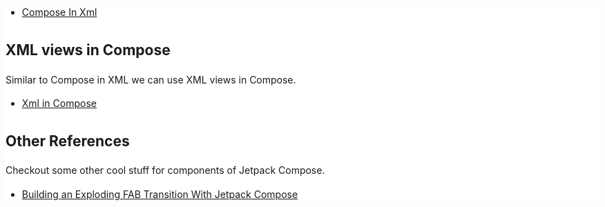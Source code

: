 - [Compose In Xml]

## XML views in Compose

Similar to Compose in XML we can use XML views in Compose.

- [Xml in Compose]

## Other References

Checkout some other cool stuff for components of Jetpack Compose.

- [Building an Exploding FAB Transition With Jetpack Compose]



[Simple App Bar with no actions]: /app/src/main/java/com/jetpack/compose/learning/appbar/TopAppBarActivity.kt#L56

[App Bar with Left icon action]: /app/src/main/java/com/jetpack/compose/learning/appbar/TopAppBarActivity.kt#L63

[App Bar with Right icon action]: /app/src/main/java/com/jetpack/compose/learning/appbar/TopAppBarActivity.kt#L81

[App Bar with Right amd Left icon action]: /app/src/main/java/com/jetpack/compose/learning/appbar/TopAppBarActivity.kt#L99

[App Bar with multiple Right icon action]: /app/src/main/java/com/jetpack/compose/learning/appbar/TopAppBarActivity.kt#L128

[Custom App Bar with Left icon action and Title text in Center]: /app/src/main/java/com/jetpack/compose/learning/appbar/TopAppBarActivity.kt#L158

[Bottom navigation bar]: /app/src/main/java/com/jetpack/compose/learning/bottomnav/BottomNavigationActivity.kt#L69

[Various button styles]: /app/src/main/java/com/jetpack/compose/learning/button/ButtonActivity.kt#L43

[Check box with different styles]: /app/src/main/java/com/jetpack/compose/learning/checkbox/CheckBoxActivity.kt#L50

[Check dialog activity]: /app/src/main/java/com/jetpack/compose/learning/dialog/DialogActivity.kt#L51

[Simple dropdown]: /app/src/main/java/com/jetpack/compose/learning/dropdownmenu/DropDownMenuActivity.kt#L119C16-L119C31

[Custom background color dropdown]: /app/src/main/java/com/jetpack/compose/learning/dropdownmenu/DropDownMenuActivity.kt#L152C16-L152C48

[Custom dropdown with icons in dropdown item]: /app/src/main/java/com/jetpack/compose/learning/dropdownmenu/DropDownMenuActivity.kt#L187

[Disable selection dropdown]: /app/src/main/java/com/jetpack/compose/learning/dropdownmenu/DropDownMenuActivity.kt#L187

[Simple FAB]: /app/src/main/java/com/jetpack/compose/learning/floatingactionbutton/FloatingActionButtonActivity.kt#L86C15-L86C25

[FAB custom color]: /app/src/main/java/com/jetpack/compose/learning/floatingactionbutton/FloatingActionButtonActivity.kt#L93C15-L93C31

[Square FAB]: /app/src/main/java/com/jetpack/compose/learning/floatingactionbutton/FloatingActionButtonActivity.kt#L104

[Simple FAB with custom content (similar of Exntended FAB)]: /app/src/main/java/com/jetpack/compose/learning/floatingactionbutton/FloatingActionButtonActivity.kt#L114C15-L114C72

[Extentded FAB]: /app/src/main/java/com/jetpack/compose/learning/floatingactionbutton/FloatingActionButtonActivity.kt#L131

[Extentded FAB wihout icon]: /app/src/main/java/com/jetpack/compose/learning/floatingactionbutton/FloatingActionButtonActivity.kt#L140

[Extentded FAB wihout square shape]: /app/src/main/java/com/jetpack/compose/learning/floatingactionbutton/FloatingActionButtonActivity.kt#L140

[Model drawer example]: /app/src/main/java/com/jetpack/compose/learning/navigationdrawer/ModalDrawerActivity.kt#L69

[Bottom drawer example]: /app/src/main/java/com/jetpack/compose/learning/navigationdrawer/BottomDrawerActivity.kt#L50

[Simple Radio Button with Label]: /app/src/main/java/com/jetpack/compose/learning/radiobutton/RadioButtonActivity.kt#L91C20-L91C50

[Disabled Radio Button]: /app/src/main/java/com/jetpack/compose/learning/radiobutton/RadioButtonActivity.kt#L107C20-L107C41

[Disabled selected Radio Button]: /app/src/main/java/com/jetpack/compose/learning/radiobutton/RadioButtonActivity.kt#L121C20-L121C50

[Custom selected color Radio Button]: /app/src/main/java/com/jetpack/compose/learning/radiobutton/RadioButtonActivity.kt#L131

[Custom unselected color Radio Button]: /app/src/main/java/com/jetpack/compose/learning/radiobutton/RadioButtonActivity.kt#L149

[Continuous Slider]: /app/src/main/java/com/jetpack/compose/learning/slider/SliderActivity.kt#L62

[Discrete Slider with custom color]: /app/src/main/java/com/jetpack/compose/learning/slider/SliderActivity.kt#L84

[Range Continuous Slider]: /app/src/main/java/com/jetpack/compose/learning/slider/SliderActivity.kt#L104

[Range Discrete Slider]: /app/src/main/java/com/jetpack/compose/learning/slider/SliderActivity.kt#L122

[Different text styles]: /app/src/main/java/com/jetpack/compose/learning/textstyle/SimpleTextActivity.kt#L79x  

[Basic Textfield which does not contain placeholder or any decorations]: /app/src/main/java/com/jetpack/compose/learning/textfield/TextFieldActivity.kt#L103

[Simple textfield With label and placeholder]: /app/src/main/java/com/jetpack/compose/learning/textfield/TextFieldActivity.kt#L124

[Textfield with different coloured text input]: /app/src/main/java/com/jetpack/compose/learning/textfield/TextFieldActivity.kt#L139

[Simple Outlined textfield without placeholder]: /app/src/main/java/com/jetpack/compose/learning/textfield/TextFieldActivity.kt#L158

[Phone number textfield with max length as 10]: /app/src/main/java/com/jetpack/compose/learning/textfield/TextFieldActivity.kt#L173

[Outlined Password textfield Without label]: /app/src/main/java/com/jetpack/compose/learning/textfield/TextFieldActivity.kt#L192

[Theme Activity]: /app/src/main/java/com/jetpack/compose/learning/theme/ThemeActivity.kt#L58

[Zoom View Activity]: /app/src/main/java/com/jetpack/compose/learning/zoomview/ZoomViewActivity.kt#L70

[Magnifier View]: /app/src/main/java/com/jetpack/compose/learning/magnifierview/MagnifierViewActivity.kt#L90

[Simple text tabBar]: /app/src/main/java/com/jetpack/compose/learning/tabarlayout/TabBarLayoutActivity.kt#L84

[Simple Icon tabBar with indicator]: /app/src/main/java/com/jetpack/compose/learning/tabarlayout/TabBarLayoutActivity.kt#L06

[TabBar with text,icon,indicator and divider]: /app/src/main/java/com/jetpack/compose/learning/tabarlayout/TabBarLayoutActivity.kt#L136

[Scrollable icon tabBar]: /app/src/main/java/com/jetpack/compose/learning/tabarlayout/TabBarLayoutActivity.kt#L173


[Scrollable tabBar with text,icon and divider]: /app/src/main/java/com/jetpack/compose/learning/tabarlayout/TabBarLayoutActivity.kt#L199
[Date Picker View]: /app/src/main/java/com/jetpack/compose/learning/datepicker/DatePickerActivity.kt#L63
[Time Picker View]: /app/src/main/java/com/jetpack/compose/learning/timepicker/TimePickerActivity.kt#L66
[Image Picker View]: /app/src/main/java/com/jetpack/compose/learning/imagepicker/ImagePickerActivity.kt#L77
[ParallaxEffect View]: /app/src/main/java/com/jetpack/compose/learning/parallaxeffect/ParallaxEffectActivity.kt#L83
[Compose In Xml]: /app/src/main/java/com/jetpack/compose/learning/xmls/ComposeInXmlViews.kt
[Xml in Compose]: /app/src/main/java/com/jetpack/compose/learning/androidviews/AndroidViews.kt
[Building an Exploding FAB Transition With Jetpack Compose]: https://joebirch.co/android/building-an-exploding-fab-transition-in-jetpack-compose/
